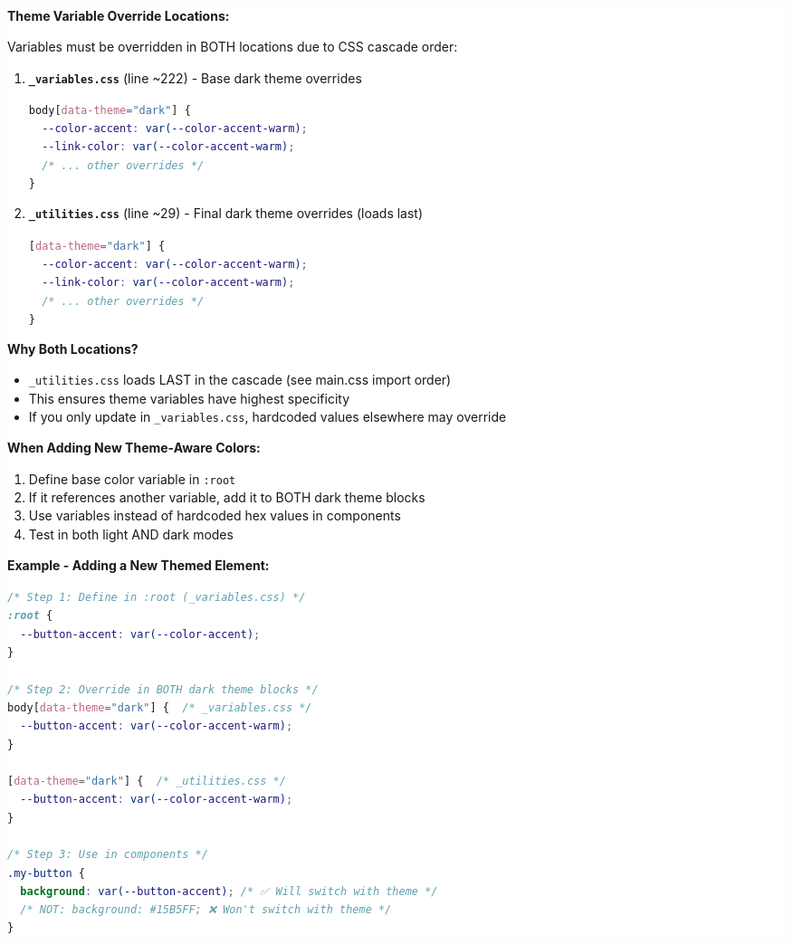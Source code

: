 ```css
```

**Theme Variable Override Locations:**

Variables must be overridden in BOTH locations due to CSS cascade order:

1. **`_variables.css`** (line ~222) - Base dark theme overrides
   ```css
   body[data-theme="dark"] {
     --color-accent: var(--color-accent-warm);
     --link-color: var(--color-accent-warm);
     /* ... other overrides */
   }
   ```

2. **`_utilities.css`** (line ~29) - Final dark theme overrides (loads last)
   ```css
   [data-theme="dark"] {
     --color-accent: var(--color-accent-warm);
     --link-color: var(--color-accent-warm);
     /* ... other overrides */
   }
   ```

**Why Both Locations?**
- `_utilities.css` loads LAST in the cascade (see main.css import order)
- This ensures theme variables have highest specificity
- If you only update in `_variables.css`, hardcoded values elsewhere may override

**When Adding New Theme-Aware Colors:**
1. Define base color variable in `:root`
2. If it references another variable, add it to BOTH dark theme blocks
3. Use variables instead of hardcoded hex values in components
4. Test in both light AND dark modes

**Example - Adding a New Themed Element:**
```css
/* Step 1: Define in :root (_variables.css) */
:root {
  --button-accent: var(--color-accent);
}

/* Step 2: Override in BOTH dark theme blocks */
body[data-theme="dark"] {  /* _variables.css */
  --button-accent: var(--color-accent-warm);
}

[data-theme="dark"] {  /* _utilities.css */
  --button-accent: var(--color-accent-warm);
}

/* Step 3: Use in components */
.my-button {
  background: var(--button-accent); /* ✅ Will switch with theme */
  /* NOT: background: #15B5FF; ❌ Won't switch with theme */
}
```

